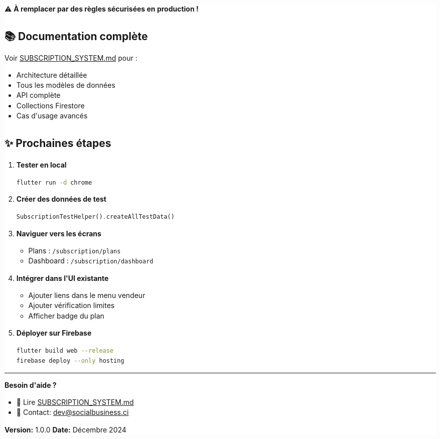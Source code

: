 ⚠️ **À remplacer par des règles sécurisées en production !**

## 📚 Documentation complète

Voir [SUBSCRIPTION_SYSTEM.md](./SUBSCRIPTION_SYSTEM.md) pour :
- Architecture détaillée
- Tous les modèles de données
- API complète
- Collections Firestore
- Cas d'usage avancés

## ✨ Prochaines étapes

1. **Tester en local**
   ```bash
   flutter run -d chrome
   ```

2. **Créer des données de test**
   ```dart
   SubscriptionTestHelper().createAllTestData()
   ```

3. **Naviguer vers les écrans**
   - Plans : `/subscription/plans`
   - Dashboard : `/subscription/dashboard`

4. **Intégrer dans l'UI existante**
   - Ajouter liens dans le menu vendeur
   - Ajouter vérification limites
   - Afficher badge du plan

5. **Déployer sur Firebase**
   ```bash
   flutter build web --release
   firebase deploy --only hosting
   ```

---

**Besoin d'aide ?**
- 📖 Lire [SUBSCRIPTION_SYSTEM.md](./SUBSCRIPTION_SYSTEM.md)
- 📧 Contact: dev@socialbusiness.ci

**Version:** 1.0.0
**Date:** Décembre 2024
